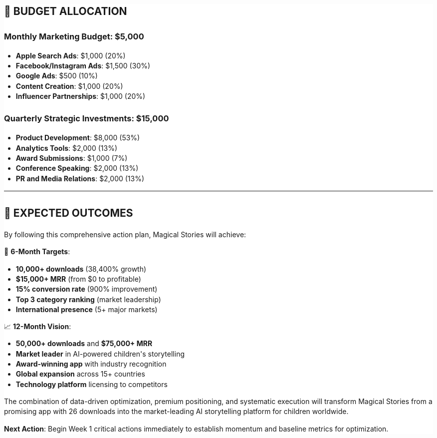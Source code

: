 
## 🎯 **BUDGET ALLOCATION**

### Monthly Marketing Budget: $5,000
- **Apple Search Ads**: $1,000 (20%)
- **Facebook/Instagram Ads**: $1,500 (30%)
- **Google Ads**: $500 (10%)
- **Content Creation**: $1,000 (20%)
- **Influencer Partnerships**: $1,000 (20%)

### Quarterly Strategic Investments: $15,000
- **Product Development**: $8,000 (53%)
- **Analytics Tools**: $2,000 (13%)
- **Award Submissions**: $1,000 (7%)
- **Conference Speaking**: $2,000 (13%)
- **PR and Media Relations**: $2,000 (13%)

---

## 🎉 **EXPECTED OUTCOMES**

By following this comprehensive action plan, Magical Stories will achieve:

🎯 **6-Month Targets**:
- **10,000+ downloads** (38,400% growth)
- **$15,000+ MRR** (from $0 to profitable)
- **15% conversion rate** (900% improvement)
- **Top 3 category ranking** (market leadership)
- **International presence** (5+ major markets)

📈 **12-Month Vision**:
- **50,000+ downloads** and **$75,000+ MRR**
- **Market leader** in AI-powered children's storytelling
- **Award-winning app** with industry recognition
- **Global expansion** across 15+ countries
- **Technology platform** licensing to competitors

The combination of data-driven optimization, premium positioning, and systematic execution will transform Magical Stories from a promising app with 26 downloads into the market-leading AI storytelling platform for children worldwide.

**Next Action**: Begin Week 1 critical actions immediately to establish momentum and baseline metrics for optimization.